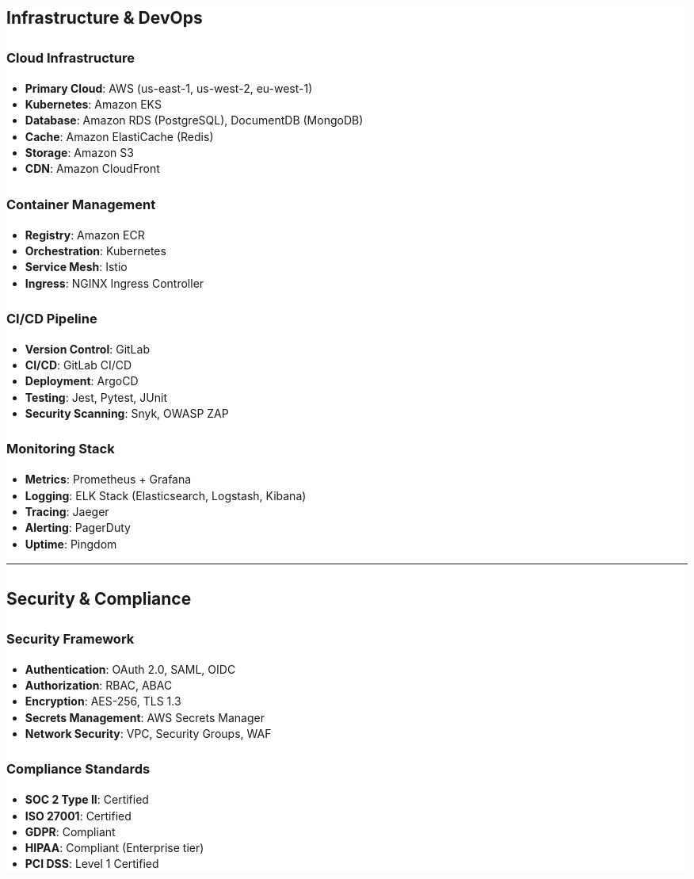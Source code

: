 
## Infrastructure & DevOps

### Cloud Infrastructure
- **Primary Cloud**: AWS (us-east-1, us-west-2, eu-west-1)
- **Kubernetes**: Amazon EKS
- **Database**: Amazon RDS (PostgreSQL), DocumentDB (MongoDB)
- **Cache**: Amazon ElastiCache (Redis)
- **Storage**: Amazon S3
- **CDN**: Amazon CloudFront

### Container Management
- **Registry**: Amazon ECR
- **Orchestration**: Kubernetes
- **Service Mesh**: Istio
- **Ingress**: NGINX Ingress Controller

### CI/CD Pipeline
- **Version Control**: GitLab
- **CI/CD**: GitLab CI/CD
- **Deployment**: ArgoCD
- **Testing**: Jest, Pytest, JUnit
- **Security Scanning**: Snyk, OWASP ZAP

### Monitoring Stack
- **Metrics**: Prometheus + Grafana
- **Logging**: ELK Stack (Elasticsearch, Logstash, Kibana)
- **Tracing**: Jaeger
- **Alerting**: PagerDuty
- **Uptime**: Pingdom

---

## Security & Compliance

### Security Framework
- **Authentication**: OAuth 2.0, SAML, OIDC
- **Authorization**: RBAC, ABAC
- **Encryption**: AES-256, TLS 1.3
- **Secrets Management**: AWS Secrets Manager
- **Network Security**: VPC, Security Groups, WAF

### Compliance Standards
- **SOC 2 Type II**: Certified
- **ISO 27001**: Certified
- **GDPR**: Compliant
- **HIPAA**: Compliant (Enterprise tier)
- **PCI DSS**: Level 1 Certified
